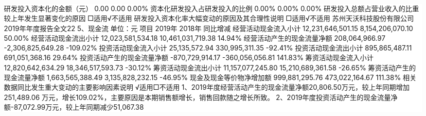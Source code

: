 研发投入资本化的金额（元）
0.00
0.00
0.00%
资本化研发投入占研发投入的比例
0.00%
0.00%
0.00%
研发投入总额占营业收入的比重较上年发生显著变化的原因
□适用√不适用
研发投入资本化率大幅变动的原因及其合理性说明
□适用√不适用
苏州天沃科技股份有限公司2019年年度报告全文22
5、现金流
单位：元
项目
2019年
2018年
同比增减
经营活动现金流入小计
12,231,646,501.15
8,154,206,070.10
50.00%
经营活动现金流出小计
12,023,581,534.18
10,461,031,719.38
14.94%
经营活动产生的现金流量净额
208,064,966.97
-2,306,825,649.28
-109.02%
投资活动现金流入小计
25,135,572.94
330,995,311.35
-92.41%
投资活动现金流出小计
895,865,487.11
691,051,368.16
29.64%
投资活动产生的现金流量净额
-870,729,914.17
-360,056,056.81
141.83%
筹资活动现金流入小计
12,820,642,634.29
18,346,517,593.73
-30.12%
筹资活动现金流出小计
11,157,077,245.80
15,210,689,361.58
-26.65%
筹资活动产生的现金流量净额
1,663,565,388.49
3,135,828,232.15
-46.95%
现金及现金等价物净增加额
999,881,295.76
473,022,164.67
111.38%
相关数据同比发生重大变动的主要影响因素说明
√适用□不适用
1、2019年度经营活动产生的现金流量净额20,806.50万元，较上年同期增加251,489.06
万元，增长109.02%，主要原因是本期销售额增长，销售回款随之增长所致。
2、2019年度投资活动产生的现金流量净额-87,072.99万元，较上年同期减少51,067.38